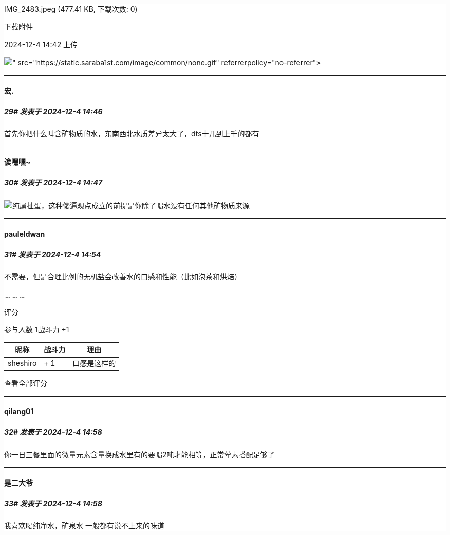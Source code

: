 IMG_2483.jpeg
(477.41 KB, 下载次数: 0)

下载附件

2024-12-4 14:42 上传

<img src="https://img.saraba1st.com/forum/202412/04/144238qch2lo902488c72w.jpeg" referrerpolicy="no-referrer">" src="https://static.saraba1st.com/image/common/none.gif" referrerpolicy="no-referrer">

*****

####  宏.  
##### 29#       发表于 2024-12-4 14:46

首先你把什么叫含矿物质的水，东南西北水质差异太大了，dts十几到上千的都有

*****

####  诶嘿嘿~  
##### 30#       发表于 2024-12-4 14:47

<img src="https://static.saraba1st.com/image/smiley/face2017/067.png" referrerpolicy="no-referrer">纯属扯蛋，这种傻逼观点成立的前提是你除了喝水没有任何其他矿物质来源

*****

####  pauleldwan  
##### 31#       发表于 2024-12-4 14:54

不需要，但是合理比例的无机盐会改善水的口感和性能（比如泡茶和烘焙）

﹍﹍﹍

评分

 参与人数 1战斗力 +1

|昵称|战斗力|理由|
|----|---|---|
| sheshiro| + 1|口感是这样的|

查看全部评分

*****

####  qilang01  
##### 32#       发表于 2024-12-4 14:58

你一日三餐里面的微量元素含量换成水里有的要喝2吨才能相等，正常荤素搭配足够了

*****

####  是二大爷  
##### 33#       发表于 2024-12-4 14:58

我喜欢喝纯净水，矿泉水 一般都有说不上来的味道
